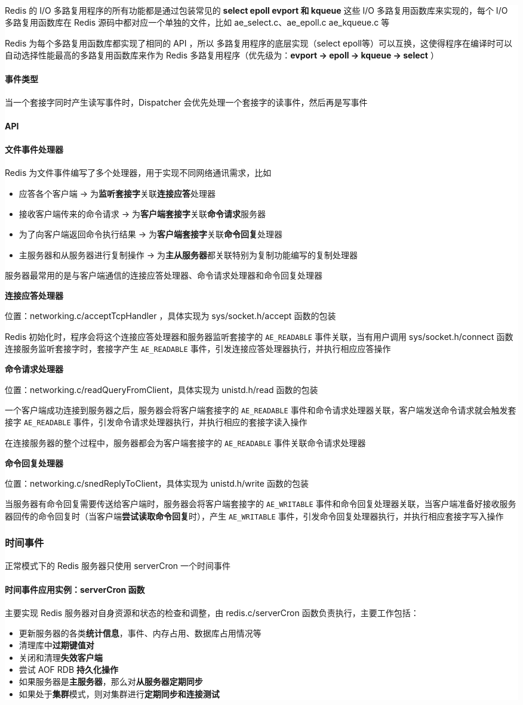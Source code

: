 Redis 的 I/O 多路复用程序的所有功能都是通过包装常见的 **select epoll evport 和 kqueue** 这些 I/O 多路复用函数库来实现的，每个 I/O 多路复用函数库在 Redis 源码中都对应一个单独的文件，比如 ae_select.c、ae_epoll.c ae_kqueue.c 等

Redis 为每个多路复用函数库都实现了相同的 API ，所以 多路复用程序的底层实现（select epoll等）可以互换，这使得程序在编译时可以自动选择性能最高的多路复用函数库来作为 Redis 多路复用程序（优先级为：**evport -> epoll -> kqueue -> select** ）

#### 事件类型

当一个套接字同时产生读写事件时，Dispatcher 会优先处理一个套接字的读事件，然后再是写事件

#### API

#### 文件事件处理器

Redis 为文件事件编写了多个处理器，用于实现不同网络通讯需求，比如

- 应答各个客户端 -> 为**监听套接字**关联**连接应答**处理器
- 接收客户端传来的命令请求 -> 为**客户端套接字**关联**命令请求**服务器
- 为了向客户端返回命令执行结果 -> 为**客户端套接字**关联**命令回复**处理器

- 主服务器和从服务器进行复制操作 -> 为**主从服务器**都关联特别为复制功能编写的复制处理器

服务器最常用的是与客户端通信的连接应答处理器、命令请求处理器和命令回复处理器

**连接应答处理器**

位置：networking.c/acceptTcpHandler ，具体实现为 sys/socket.h/accept 函数的包装

Redis 初始化时，程序会将这个连接应答处理器和服务器监听套接字的 `AE_READABLE` 事件关联，当有用户调用 sys/socket.h/connect 函数连接服务监听套接字时，套接字产生 `AE_READABLE` 事件，引发连接应答处理器执行，并执行相应应答操作

**命令请求处理器**

位置：networking.c/readQueryFromClient，具体实现为 unistd.h/read 函数的包装

一个客户端成功连接到服务器之后，服务器会将客户端套接字的  `AE_READABLE` 事件和命令请求处理器关联，客户端发送命令请求就会触发套接字 `AE_READABLE` 事件，引发命令请求处理器执行，并执行相应的套接字读入操作

在连接服务器的整个过程中，服务器都会为客户端套接字的  `AE_READABLE` 事件关联命令请求处理器

**命令回复处理器**

位置：networking.c/snedReplyToClient，具体实现为 unistd.h/write 函数的包装

当服务器有命令回复需要传送给客户端时，服务器会将客户端套接字的 `AE_WRITABLE` 事件和命令回复处理器关联，当客户端准备好接收服务器回传的命令回复时（当客户端**尝试读取命令回复**时），产生 `AE_WRITABLE` 事件，引发命令回复处理器执行，并执行相应套接字写入操作

### 时间事件

正常模式下的 Redis 服务器只使用 serverCron 一个时间事件

#### 时间事件应用实例：serverCron 函数

主要实现 Redis 服务器对自身资源和状态的检查和调整，由 redis.c/serverCron 函数负责执行，主要工作包括：

- 更新服务器的各类**统计信息**，事件、内存占用、数据库占用情况等
- 清理库中**过期键值对**
- 关闭和清理**失效客户端**
- 尝试 AOF RDB **持久化操作**
- 如果服务器是**主服务器**，那么对**从服务器定期同步**
- 如果处于**集群**模式，则对集群进行**定期同步和连接测试**
